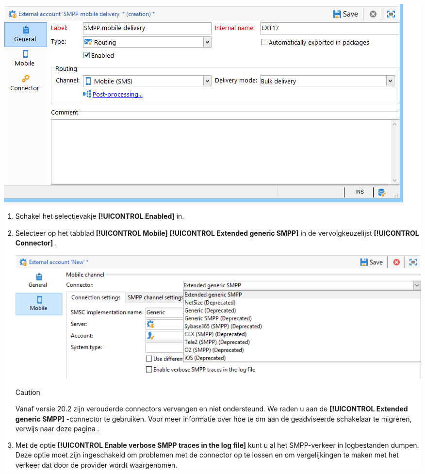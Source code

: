    ![](assets/extended_smpp_create_account.png)

1. Schakel het selectievakje **[!UICONTROL Enabled]** in.
1. Selecteer op het tabblad **[!UICONTROL Mobile]** **[!UICONTROL Extended generic SMPP]** in de vervolgkeuzelijst **[!UICONTROL Connector]** .

   ![](assets/extended_smpp_connector.png)

   >[!CAUTION]
   >
   > Vanaf versie 20.2 zijn verouderde connectors vervangen en niet ondersteund. We raden u aan de **[!UICONTROL Extended generic SMPP]** -connector te gebruiken. Voor meer informatie over hoe te om aan de geadviseerde schakelaar te migreren, verwijs naar deze [ pagina ](unsupported-connector-migration.md).

1. Met de optie **[!UICONTROL Enable verbose SMPP traces in the log file]** kunt u al het SMPP-verkeer in logbestanden dumpen. Deze optie moet zijn ingeschakeld om problemen met de connector op te lossen en om vergelijkingen te maken met het verkeer dat door de provider wordt waargenomen.
